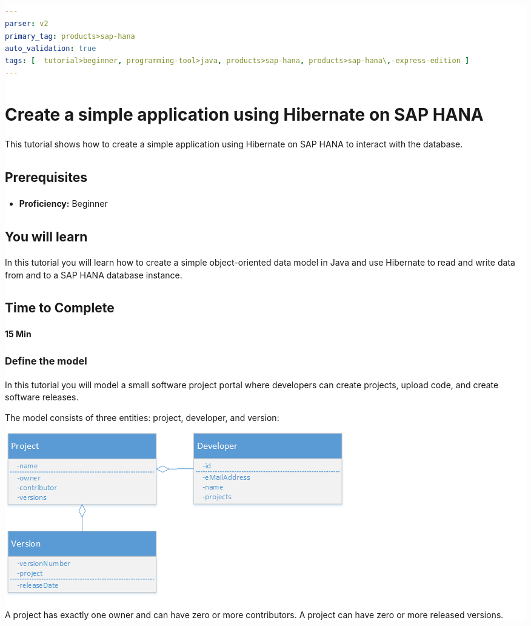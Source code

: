```yaml
---
parser: v2
primary_tag: products>sap-hana
auto_validation: true
tags: [  tutorial>beginner, programming-tool>java, products>sap-hana, products>sap-hana\,-express-edition ]
---
```


# Create a simple application using Hibernate on SAP HANA
 This tutorial shows how to create a simple application using Hibernate on SAP HANA to interact with the database.

## Prerequisites  
 - **Proficiency:** Beginner

## You will learn  
In this tutorial you will learn how to create a simple object-oriented data model in Java and use Hibernate to read and write data from and to a SAP HANA database instance.
## Time to Complete
**15 Min**

### Define the model


In this tutorial you will model a small software project portal where developers can create projects, upload code, and create software releases.

The model consists of three entities: project, developer, and version:

![Entity diagram](entity-diagram.png)

A project has exactly one owner and can have zero or more contributors. A project can have zero or more released versions.
